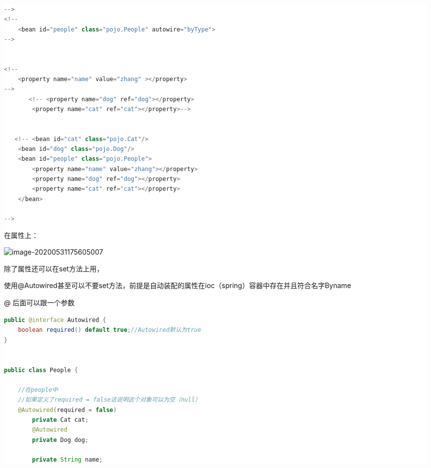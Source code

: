 ``` java
-->
<!--
    <bean id="people" class="pojo.People" autowire="byType">
-->


<!--
    <property name="name" value="zhang" ></property>
-->
       <!-- <property name="dog" ref="dog"></property>
        <property name="cat" ref="cat"></property>-->


   <!-- <bean id="cat" class="pojo.Cat"/>
    <bean id="dog" class="pojo.Dog"/>
    <bean id="people" class="pojo.People">
        <property name="name" value="zhang"></property>
        <property name="dog" ref="dog"></property> 
        <property name="cat" ref="cat"></property>
    </bean>

-->
```

在属性上：

![image-20200531175605007](C:\Users\AVE\AppData\Roaming\Typora\typora-user-images\image-20200531175605007.png)

除了属性还可以在set方法上用，

使用@Autowired甚至可以不要set方法，前提是自动装配的属性在ioc（spring）容器中存在并且符合名字Byname

@ 后面可以跟一个参数

```java
public @interface Autowired {
    boolean required() default true;//Autowired默认为true
}


public class People {

    //在people中
    //如果定义了required = false这说明这个对象可以为空（null）
    @Autowired(required = false)
        private Cat cat;
        @Autowired
        private Dog dog;

        private String name;
```


